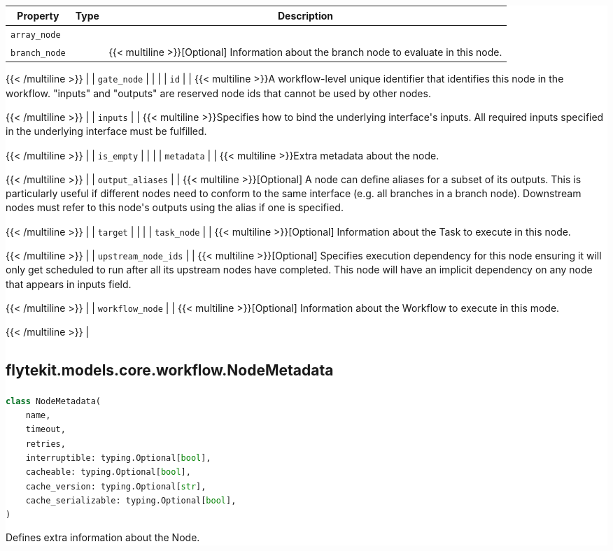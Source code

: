 | Property | Type | Description |
|-|-|-|
| `array_node` |  |  |
| `branch_node` |  | {{< multiline >}}[Optional] Information about the branch node to evaluate in this node.

{{< /multiline >}} |
| `gate_node` |  |  |
| `id` |  | {{< multiline >}}A workflow-level unique identifier that identifies this node in the workflow. "inputs" and
"outputs" are reserved node ids that cannot be used by other nodes.

{{< /multiline >}} |
| `inputs` |  | {{< multiline >}}Specifies how to bind the underlying interface's inputs.  All required inputs specified
in the underlying interface must be fulfilled.

{{< /multiline >}} |
| `is_empty` |  |  |
| `metadata` |  | {{< multiline >}}Extra metadata about the node.

{{< /multiline >}} |
| `output_aliases` |  | {{< multiline >}}[Optional] A node can define aliases for a subset of its outputs. This
is particularly useful if different nodes need to conform to the same interface (e.g. all branches in
a branch node). Downstream nodes must refer to this node's outputs using the alias if one is specified.

{{< /multiline >}} |
| `target` |  |  |
| `task_node` |  | {{< multiline >}}[Optional] Information about the Task to execute in this node.

{{< /multiline >}} |
| `upstream_node_ids` |  | {{< multiline >}}[Optional] Specifies execution dependency for this node ensuring it will
only get scheduled to run after all its upstream nodes have completed. This node will have
an implicit dependency on any node that appears in inputs field.

{{< /multiline >}} |
| `workflow_node` |  | {{< multiline >}}[Optional] Information about the Workflow to execute in this mode.

{{< /multiline >}} |

## flytekit.models.core.workflow.NodeMetadata

```python
class NodeMetadata(
    name,
    timeout,
    retries,
    interruptible: typing.Optional[bool],
    cacheable: typing.Optional[bool],
    cache_version: typing.Optional[str],
    cache_serializable: typing.Optional[bool],
)
```
Defines extra information about the Node.
